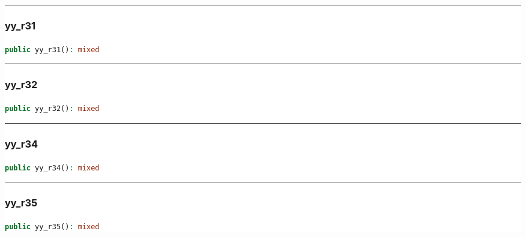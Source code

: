 



***

### yy_r31



```php
public yy_r31(): mixed
```












***

### yy_r32



```php
public yy_r32(): mixed
```












***

### yy_r34



```php
public yy_r34(): mixed
```












***

### yy_r35



```php
public yy_r35(): mixed
```
